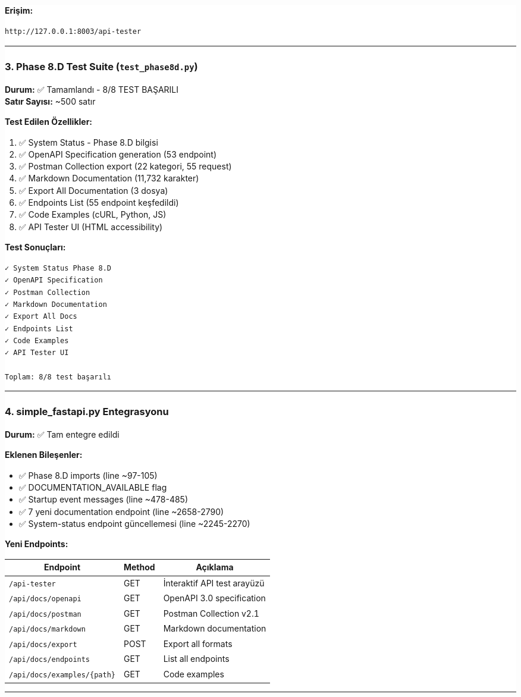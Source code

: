 **Erişim:**
```
http://127.0.0.1:8003/api-tester
```

---

### 3. Phase 8.D Test Suite (`test_phase8d.py`)
**Durum:** ✅ Tamamlandı - 8/8 TEST BAŞARILI  
**Satır Sayısı:** ~500 satır

**Test Edilen Özellikler:**
1. ✅ System Status - Phase 8.D bilgisi
2. ✅ OpenAPI Specification generation (53 endpoint)
3. ✅ Postman Collection export (22 kategori, 55 request)
4. ✅ Markdown Documentation (11,732 karakter)
5. ✅ Export All Documentation (3 dosya)
6. ✅ Endpoints List (55 endpoint keşfedildi)
7. ✅ Code Examples (cURL, Python, JS)
8. ✅ API Tester UI (HTML accessibility)

**Test Sonuçları:**
```
✓ System Status Phase 8.D
✓ OpenAPI Specification
✓ Postman Collection
✓ Markdown Documentation
✓ Export All Docs
✓ Endpoints List
✓ Code Examples
✓ API Tester UI

Toplam: 8/8 test başarılı
```

---

### 4. simple_fastapi.py Entegrasyonu
**Durum:** ✅ Tam entegre edildi

**Eklenen Bileşenler:**
- ✅ Phase 8.D imports (line ~97-105)
- ✅ DOCUMENTATION_AVAILABLE flag
- ✅ Startup event messages (line ~478-485)
- ✅ 7 yeni documentation endpoint (line ~2658-2790)
- ✅ System-status endpoint güncellemesi (line ~2245-2270)

**Yeni Endpoints:**

| Endpoint | Method | Açıklama |
|----------|--------|----------|
| `/api-tester` | GET | İnteraktif API test arayüzü |
| `/api/docs/openapi` | GET | OpenAPI 3.0 specification |
| `/api/docs/postman` | GET | Postman Collection v2.1 |
| `/api/docs/markdown` | GET | Markdown documentation |
| `/api/docs/export` | POST | Export all formats |
| `/api/docs/endpoints` | GET | List all endpoints |
| `/api/docs/examples/{path}` | GET | Code examples |

---
